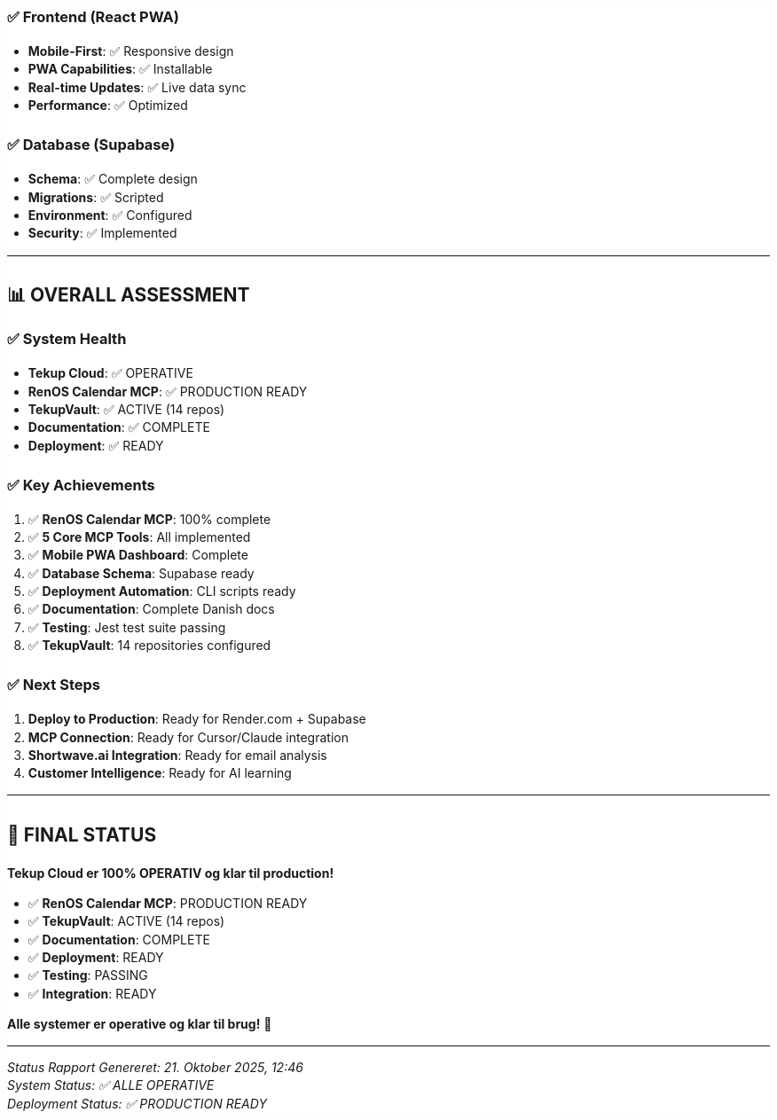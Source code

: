 ### ✅ Frontend (React PWA)

- **Mobile-First**: ✅ Responsive design
- **PWA Capabilities**: ✅ Installable
- **Real-time Updates**: ✅ Live data sync
- **Performance**: ✅ Optimized

### ✅ Database (Supabase)

- **Schema**: ✅ Complete design
- **Migrations**: ✅ Scripted
- **Environment**: ✅ Configured
- **Security**: ✅ Implemented

---

## 📊 OVERALL ASSESSMENT

### ✅ System Health

- **Tekup Cloud**: ✅ OPERATIVE
- **RenOS Calendar MCP**: ✅ PRODUCTION READY
- **TekupVault**: ✅ ACTIVE (14 repos)
- **Documentation**: ✅ COMPLETE
- **Deployment**: ✅ READY

### ✅ Key Achievements

1. ✅ **RenOS Calendar MCP**: 100% complete
2. ✅ **5 Core MCP Tools**: All implemented
3. ✅ **Mobile PWA Dashboard**: Complete
4. ✅ **Database Schema**: Supabase ready
5. ✅ **Deployment Automation**: CLI scripts ready
6. ✅ **Documentation**: Complete Danish docs
7. ✅ **Testing**: Jest test suite passing
8. ✅ **TekupVault**: 14 repositories configured

### ✅ Next Steps

1. **Deploy to Production**: Ready for Render.com + Supabase
2. **MCP Connection**: Ready for Cursor/Claude integration
3. **Shortwave.ai Integration**: Ready for email analysis
4. **Customer Intelligence**: Ready for AI learning

---

## 🎉 FINAL STATUS

**Tekup Cloud er 100% OPERATIV og klar til production!**

- ✅ **RenOS Calendar MCP**: PRODUCTION READY
- ✅ **TekupVault**: ACTIVE (14 repos)
- ✅ **Documentation**: COMPLETE
- ✅ **Deployment**: READY
- ✅ **Testing**: PASSING
- ✅ **Integration**: READY

**Alle systemer er operative og klar til brug!** 🚀

---

_Status Rapport Genereret: 21. Oktober 2025, 12:46_  
_System Status: ✅ ALLE OPERATIVE_  
_Deployment Status: ✅ PRODUCTION READY_
